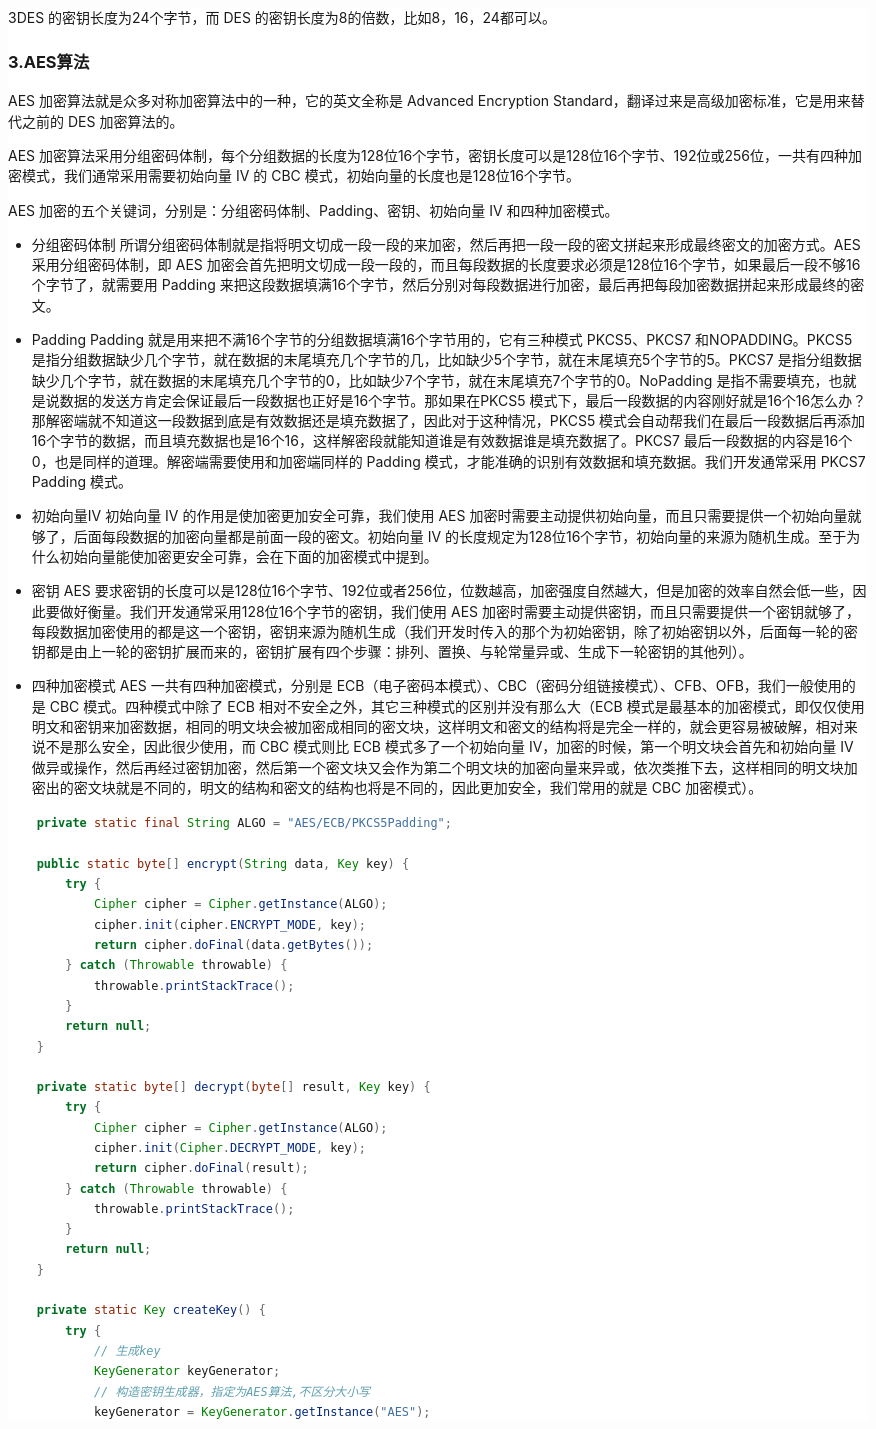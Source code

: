 3DES 的密钥长度为24个字节，而 DES 的密钥长度为8的倍数，比如8，16，24都可以。

### 3.AES算法

AES 加密算法就是众多对称加密算法中的一种，它的英文全称是 Advanced Encryption Standard，翻译过来是高级加密标准，它是用来替代之前的 DES 加密算法的。

AES 加密算法采用分组密码体制，每个分组数据的长度为128位16个字节，密钥长度可以是128位16个字节、192位或256位，一共有四种加密模式，我们通常采用需要初始向量 IV 的 CBC 模式，初始向量的长度也是128位16个字节。

AES 加密的五个关键词，分别是：分组密码体制、Padding、密钥、初始向量 IV 和四种加密模式。

- 分组密码体制
  所谓分组密码体制就是指将明文切成一段一段的来加密，然后再把一段一段的密文拼起来形成最终密文的加密方式。AES 采用分组密码体制，即 AES 加密会首先把明文切成一段一段的，而且每段数据的长度要求必须是128位16个字节，如果最后一段不够16个字节了，就需要用 Padding 来把这段数据填满16个字节，然后分别对每段数据进行加密，最后再把每段加密数据拼起来形成最终的密文。

- Padding
  Padding 就是用来把不满16个字节的分组数据填满16个字节用的，它有三种模式 PKCS5、PKCS7 和NOPADDING。PKCS5 是指分组数据缺少几个字节，就在数据的末尾填充几个字节的几，比如缺少5个字节，就在末尾填充5个字节的5。PKCS7 是指分组数据缺少几个字节，就在数据的末尾填充几个字节的0，比如缺少7个字节，就在末尾填充7个字节的0。NoPadding 是指不需要填充，也就是说数据的发送方肯定会保证最后一段数据也正好是16个字节。那如果在PKCS5 模式下，最后一段数据的内容刚好就是16个16怎么办？那解密端就不知道这一段数据到底是有效数据还是填充数据了，因此对于这种情况，PKCS5 模式会自动帮我们在最后一段数据后再添加16个字节的数据，而且填充数据也是16个16，这样解密段就能知道谁是有效数据谁是填充数据了。PKCS7 最后一段数据的内容是16个0，也是同样的道理。解密端需要使用和加密端同样的 Padding 模式，才能准确的识别有效数据和填充数据。我们开发通常采用 PKCS7 Padding 模式。

- 初始向量IV
  初始向量 IV 的作用是使加密更加安全可靠，我们使用 AES 加密时需要主动提供初始向量，而且只需要提供一个初始向量就够了，后面每段数据的加密向量都是前面一段的密文。初始向量 IV 的长度规定为128位16个字节，初始向量的来源为随机生成。至于为什么初始向量能使加密更安全可靠，会在下面的加密模式中提到。

- 密钥
  AES 要求密钥的长度可以是128位16个字节、192位或者256位，位数越高，加密强度自然越大，但是加密的效率自然会低一些，因此要做好衡量。我们开发通常采用128位16个字节的密钥，我们使用 AES 加密时需要主动提供密钥，而且只需要提供一个密钥就够了，每段数据加密使用的都是这一个密钥，密钥来源为随机生成（我们开发时传入的那个为初始密钥，除了初始密钥以外，后面每一轮的密钥都是由上一轮的密钥扩展而来的，密钥扩展有四个步骤：排列、置换、与轮常量异或、生成下一轮密钥的其他列）。
- 四种加密模式
  AES 一共有四种加密模式，分别是 ECB（电子密码本模式）、CBC（密码分组链接模式）、CFB、OFB，我们一般使用的是 CBC 模式。四种模式中除了 ECB 相对不安全之外，其它三种模式的区别并没有那么大（ECB 模式是最基本的加密模式，即仅仅使用明文和密钥来加密数据，相同的明文块会被加密成相同的密文块，这样明文和密文的结构将是完全一样的，就会更容易被破解，相对来说不是那么安全，因此很少使用，而 CBC 模式则比 ECB 模式多了一个初始向量 IV，加密的时候，第一个明文块会首先和初始向量 IV 做异或操作，然后再经过密钥加密，然后第一个密文块又会作为第二个明文块的加密向量来异或，依次类推下去，这样相同的明文块加密出的密文块就是不同的，明文的结构和密文的结构也将是不同的，因此更加安全，我们常用的就是 CBC 加密模式）。

 ~~~java
     private static final String ALGO = "AES/ECB/PKCS5Padding";
  
     public static byte[] encrypt(String data, Key key) {
         try {
             Cipher cipher = Cipher.getInstance(ALGO);
             cipher.init(cipher.ENCRYPT_MODE, key);
             return cipher.doFinal(data.getBytes());
         } catch (Throwable throwable) {
             throwable.printStackTrace();
         }
         return null;
     }
  
     private static byte[] decrypt(byte[] result, Key key) {
         try {
             Cipher cipher = Cipher.getInstance(ALGO);
             cipher.init(Cipher.DECRYPT_MODE, key);
             return cipher.doFinal(result);
         } catch (Throwable throwable) {
             throwable.printStackTrace();
         }
         return null;
     }
  
     private static Key createKey() {
         try {
             // 生成key
             KeyGenerator keyGenerator;
             // 构造密钥生成器，指定为AES算法,不区分大小写
             keyGenerator = KeyGenerator.getInstance("AES");
 ~~~